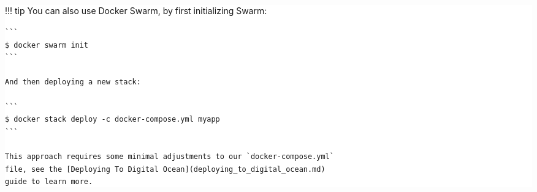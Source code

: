 !!! tip
    You can also use Docker Swarm, by first initializing Swarm: 
    
    ```
    $ docker swarm init
    ```
    
    And then deploying a new stack:
    
    ```
    $ docker stack deploy -c docker-compose.yml myapp
    ```
    
    This approach requires some minimal adjustments to our `docker-compose.yml`
    file, see the [Deploying To Digital Ocean](deploying_to_digital_ocean.md)
    guide to learn more.
